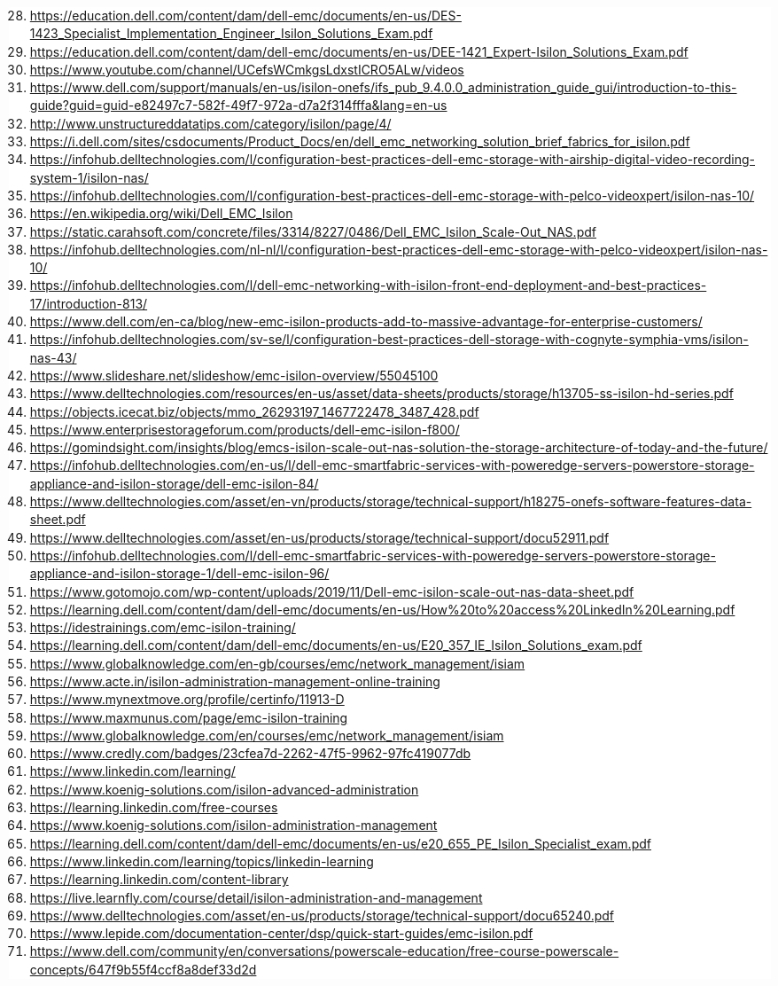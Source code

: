 28. https://education.dell.com/content/dam/dell-emc/documents/en-us/DES-1423_Specialist_Implementation_Engineer_Isilon_Solutions_Exam.pdf
29. https://education.dell.com/content/dam/dell-emc/documents/en-us/DEE-1421_Expert-Isilon_Solutions_Exam.pdf
30. https://www.youtube.com/channel/UCefsWCmkgsLdxstICRO5ALw/videos
31. https://www.dell.com/support/manuals/en-us/isilon-onefs/ifs_pub_9.4.0.0_administration_guide_gui/introduction-to-this-guide?guid=guid-e82497c7-582f-49f7-972a-d7a2f314fffa&lang=en-us
32. http://www.unstructureddatatips.com/category/isilon/page/4/
33. https://i.dell.com/sites/csdocuments/Product_Docs/en/dell_emc_networking_solution_brief_fabrics_for_isilon.pdf
34. https://infohub.delltechnologies.com/l/configuration-best-practices-dell-emc-storage-with-airship-digital-video-recording-system-1/isilon-nas/
35. https://infohub.delltechnologies.com/l/configuration-best-practices-dell-emc-storage-with-pelco-videoxpert/isilon-nas-10/
36. https://en.wikipedia.org/wiki/Dell_EMC_Isilon
37. https://static.carahsoft.com/concrete/files/3314/8227/0486/Dell_EMC_Isilon_Scale-Out_NAS.pdf
38. https://infohub.delltechnologies.com/nl-nl/l/configuration-best-practices-dell-emc-storage-with-pelco-videoxpert/isilon-nas-10/
39. https://infohub.delltechnologies.com/l/dell-emc-networking-with-isilon-front-end-deployment-and-best-practices-17/introduction-813/
40. https://www.dell.com/en-ca/blog/new-emc-isilon-products-add-to-massive-advantage-for-enterprise-customers/
41. https://infohub.delltechnologies.com/sv-se/l/configuration-best-practices-dell-storage-with-cognyte-symphia-vms/isilon-nas-43/
42. https://www.slideshare.net/slideshow/emc-isilon-overview/55045100
43. https://www.delltechnologies.com/resources/en-us/asset/data-sheets/products/storage/h13705-ss-isilon-hd-series.pdf
44. https://objects.icecat.biz/objects/mmo_26293197_1467722478_3487_428.pdf
45. https://www.enterprisestorageforum.com/products/dell-emc-isilon-f800/
46. https://gomindsight.com/insights/blog/emcs-isilon-scale-out-nas-solution-the-storage-architecture-of-today-and-the-future/
47. https://infohub.delltechnologies.com/en-us/l/dell-emc-smartfabric-services-with-poweredge-servers-powerstore-storage-appliance-and-isilon-storage/dell-emc-isilon-84/
48. https://www.delltechnologies.com/asset/en-vn/products/storage/technical-support/h18275-onefs-software-features-data-sheet.pdf
49. https://www.delltechnologies.com/asset/en-us/products/storage/technical-support/docu52911.pdf
50. https://infohub.delltechnologies.com/l/dell-emc-smartfabric-services-with-poweredge-servers-powerstore-storage-appliance-and-isilon-storage-1/dell-emc-isilon-96/
51. https://www.gotomojo.com/wp-content/uploads/2019/11/Dell-emc-isilon-scale-out-nas-data-sheet.pdf
52. https://learning.dell.com/content/dam/dell-emc/documents/en-us/How%20to%20access%20LinkedIn%20Learning.pdf
53. https://idestrainings.com/emc-isilon-training/
54. https://learning.dell.com/content/dam/dell-emc/documents/en-us/E20_357_IE_Isilon_Solutions_exam.pdf
55. https://www.globalknowledge.com/en-gb/courses/emc/network_management/isiam
56. https://www.acte.in/isilon-administration-management-online-training
57. https://www.mynextmove.org/profile/certinfo/11913-D
58. https://www.maxmunus.com/page/emc-isilon-training
59. https://www.globalknowledge.com/en/courses/emc/network_management/isiam
60. https://www.credly.com/badges/23cfea7d-2262-47f5-9962-97fc419077db
61. https://www.linkedin.com/learning/
62. https://www.koenig-solutions.com/isilon-advanced-administration
63. https://learning.linkedin.com/free-courses
64. https://www.koenig-solutions.com/isilon-administration-management
65. https://learning.dell.com/content/dam/dell-emc/documents/en-us/e20_655_PE_Isilon_Specialist_exam.pdf
66. https://www.linkedin.com/learning/topics/linkedin-learning
67. https://learning.linkedin.com/content-library
68. https://live.learnfly.com/course/detail/isilon-administration-and-management
69. https://www.delltechnologies.com/asset/en-us/products/storage/technical-support/docu65240.pdf
70. https://www.lepide.com/documentation-center/dsp/quick-start-guides/emc-isilon.pdf
71. https://www.dell.com/community/en/conversations/powerscale-education/free-course-powerscale-concepts/647f9b55f4ccf8a8def33d2d